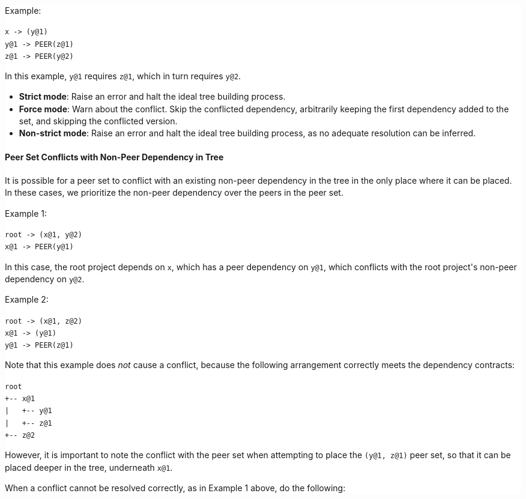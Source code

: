 Example:

```
x -> (y@1)
y@1 -> PEER(z@1)
z@1 -> PEER(y@2)
```

In this example, `y@1` requires `z@1`, which in turn requires `y@2`.

- **Strict mode**: Raise an error and halt the ideal tree building process.
- **Force mode**: Warn about the conflict.  Skip the conflicted dependency,
  arbitrarily keeping the first dependency added to the set, and skipping
  the conflicted version.
- **Non-strict mode**: Raise an error and halt the ideal tree building
  process, as no adequate resolution can be inferred.

#### Peer Set Conflicts with Non-Peer Dependency in Tree

It is possible for a peer set to conflict with an existing non-peer
dependency in the tree in the only place where it can be placed.  In these
cases, we prioritize the non-peer dependency over the peers in the peer
set.

Example 1:

```
root -> (x@1, y@2)
x@1 -> PEER(y@1)
```

In this case, the root project depends on `x`, which has a peer dependency
on `y@1`, which conflicts with the root project's non-peer dependency on
`y@2`.

Example 2:

```
root -> (x@1, z@2)
x@1 -> (y@1)
y@1 -> PEER(z@1)
```

Note that this example does _not_ cause a conflict, because the following
arrangement correctly meets the dependency contracts:

```
root
+-- x@1
|   +-- y@1
|   +-- z@1
+-- z@2
```

However, it is important to note the conflict with the peer set when
attempting to place the `(y@1, z@1)` peer set, so that it can be
placed deeper in the tree, underneath `x@1`.

When a conflict cannot be resolved correctly, as in Example 1 above, do the
following:
